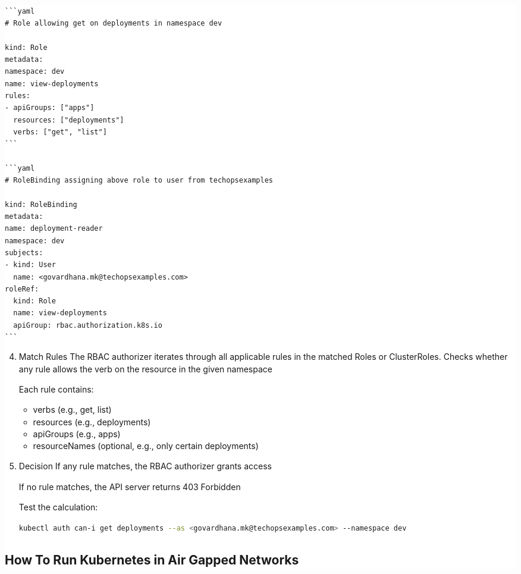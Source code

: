     ```yaml
    # Role allowing get on deployments in namespace dev

    kind: Role
    metadata:
    namespace: dev
    name: view-deployments
    rules:
    - apiGroups: ["apps"]
      resources: ["deployments"]
      verbs: ["get", "list"]
    ```

    ```yaml
    # RoleBinding assigning above role to user from techopsexamples

    kind: RoleBinding
    metadata:
    name: deployment-reader
    namespace: dev
    subjects:
    - kind: User
      name: <govardhana.mk@techopsexamples.com>
    roleRef:
      kind: Role
      name: view-deployments
      apiGroup: rbac.authorization.k8s.io
    ```

4. Match Rules
    The RBAC authorizer iterates through all applicable rules in the matched Roles or ClusterRoles. Checks whether any rule allows the verb on the resource in the given namespace

    Each rule contains:

    * verbs (e.g., get, list)
    * resources (e.g., deployments)
    * apiGroups (e.g., apps)
    * resourceNames (optional, e.g., only certain deployments)

5. Decision
    If any rule matches, the RBAC authorizer grants access

    If no rule matches, the API server returns 403 Forbidden

    Test the calculation:

    ```bash
    kubectl auth can-i get deployments --as <govardhana.mk@techopsexamples.com> --namespace dev
    ```

## How To Run Kubernetes in Air Gapped Networks
